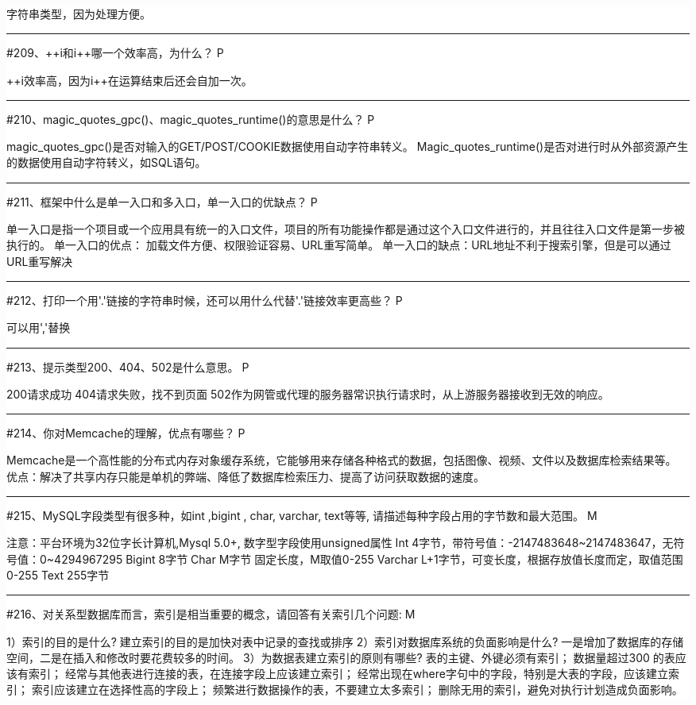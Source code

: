字符串类型，因为处理方便。

---
#209、++i和i++哪一个效率高，为什么？ P

++i效率高，因为i++在运算结束后还会自加一次。

---
#210、magic_quotes_gpc()、magic_quotes_runtime()的意思是什么？ P

magic_quotes_gpc()是否对输入的GET/POST/COOKIE数据使用自动字符串转义。
Magic_quotes_runtime()是否对进行时从外部资源产生的数据使用自动字符转义，如SQL语句。

---
#211、框架中什么是单一入口和多入口，单一入口的优缺点？ P

单一入口是指一个项目或一个应用具有统一的入口文件，项目的所有功能操作都是通过这个入口文件进行的，并且往往入口文件是第一步被执行的。
单一入口的优点：
加载文件方便、权限验证容易、URL重写简单。
单一入口的缺点：URL地址不利于搜索引擎，但是可以通过URL重写解决

---
#212、打印一个用'.'链接的字符串时候，还可以用什么代替'.'链接效率更高些？ P

可以用','替换

---
#213、提示类型200、404、502是什么意思。 P

200请求成功
404请求失败，找不到页面
502作为网管或代理的服务器常识执行请求时，从上游服务器接收到无效的响应。

---
#214、你对Memcache的理解，优点有哪些？ P

Memcache是一个高性能的分布式内存对象缓存系统，它能够用来存储各种格式的数据，包括图像、视频、文件以及数据库检索结果等。
优点：解决了共享内存只能是单机的弊端、降低了数据库检索压力、提高了访问获取数据的速度。

---
#215、MySQL字段类型有很多种，如int ,bigint , char, varchar, text等等, 请描述每种字段占用的字节数和最大范围。 M

注意：平台环境为32位字长计算机,Mysql 5.0+, 数字型字段使用unsigned属性
Int 4字节，带符号值：-2147483648~2147483647，无符号值：0~4294967295
Bigint 8字节
Char M字节 固定长度，M取值0-255
Varchar L+1字节，可变长度，根据存放值长度而定，取值范围0-255
Text 255字节

---
#216、对关系型数据库而言，索引是相当重要的概念，请回答有关索引几个问题: M

1）索引的目的是什么?
	建立索引的目的是加快对表中记录的查找或排序
2）索引对数据库系统的负面影响是什么?
一是增加了数据库的存储空间，二是在插入和修改时要花费较多的时间。
3）为数据表建立索引的原则有哪些?
表的主键、外键必须有索引；
数据量超过300 的表应该有索引；
经常与其他表进行连接的表，在连接字段上应该建立索引；
经常出现在where字句中的字段，特别是大表的字段，应该建立索引；
索引应该建立在选择性高的字段上；
频繁进行数据操作的表，不要建立太多索引；
删除无用的索引，避免对执行计划造成负面影响。
